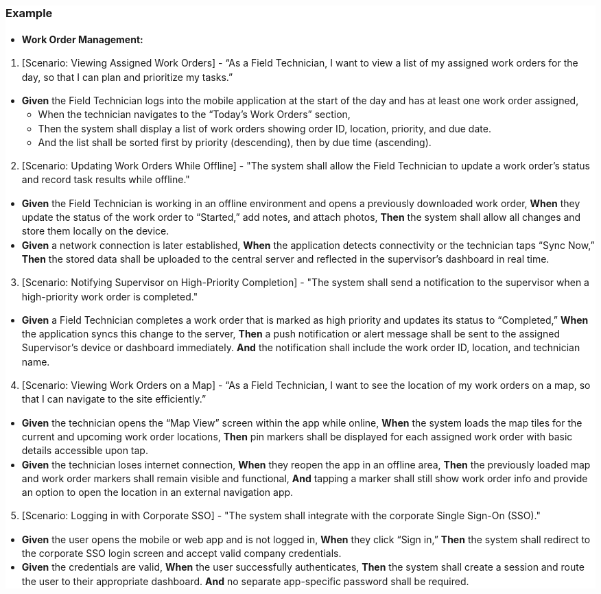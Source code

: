 ### Example

* **Work Order Management:**

1. [Scenario: Viewing Assigned Work Orders] - “As a Field Technician, I want to view a list of my assigned work orders for the day, so that I can plan and prioritize my tasks.”

* **Given** the Field Technician logs into the mobile application at the start of the day and has at least one work order assigned,
  * When the technician navigates to the “Today’s Work Orders” section,
  * Then the system shall display a list of work orders showing order ID, location, priority, and due date.
  * And the list shall be sorted first by priority (descending), then by due time (ascending).

2. [Scenario: Updating Work Orders While Offline] - "The system shall allow the Field Technician to update a work order’s status and record task results while offline."

* **Given** the Field Technician is working in an offline environment and opens a previously downloaded work order,
  **When**  they update the status of the work order to “Started,” add notes, and attach photos,
  **Then** the system shall allow all changes and store them locally on the device.
* **Given** a network connection is later established,
  **When**  the application detects connectivity or the technician taps “Sync Now,”
  **Then** the stored data shall be uploaded to the central server and reflected in the supervisor’s dashboard in real time.

3. [Scenario: Notifying Supervisor on High-Priority Completion] - "The system shall send a notification to the supervisor when a high-priority work order is completed."

* **Given** a Field Technician completes a work order that is marked as high priority and updates its status to “Completed,”
  **When**  the application syncs this change to the server,
  **Then** a push notification or alert message shall be sent to the assigned Supervisor’s device or dashboard immediately.
  **And** the notification shall include the work order ID, location, and technician name.

4. [Scenario: Viewing Work Orders on a Map] - “As a Field Technician, I want to see the location of my work orders on a map, so that I can navigate to the site efficiently.”

* **Given** the technician opens the “Map View” screen within the app while online,
  **When**  the system loads the map tiles for the current and upcoming work order locations,
  **Then** pin markers shall be displayed for each assigned work order with basic details accessible upon tap.
* **Given** the technician loses internet connection,
  **When**  they reopen the app in an offline area,
  **Then** the previously loaded map and work order markers shall remain visible and functional,
  **And** tapping a marker shall still show work order info and provide an option to open the location in an external navigation app.

5. [Scenario: Logging in with Corporate SSO] - "The system shall integrate with the corporate Single Sign-On (SSO)."

* **Given** the user opens the mobile or web app and is not logged in,
  **When**  they click “Sign in,”
  **Then** the system shall redirect to the corporate SSO login screen and accept valid company credentials.
* **Given** the credentials are valid,
  **When**  the user successfully authenticates,
  **Then** the system shall create a session and route the user to their appropriate dashboard.
  **And** no separate app-specific password shall be required.
